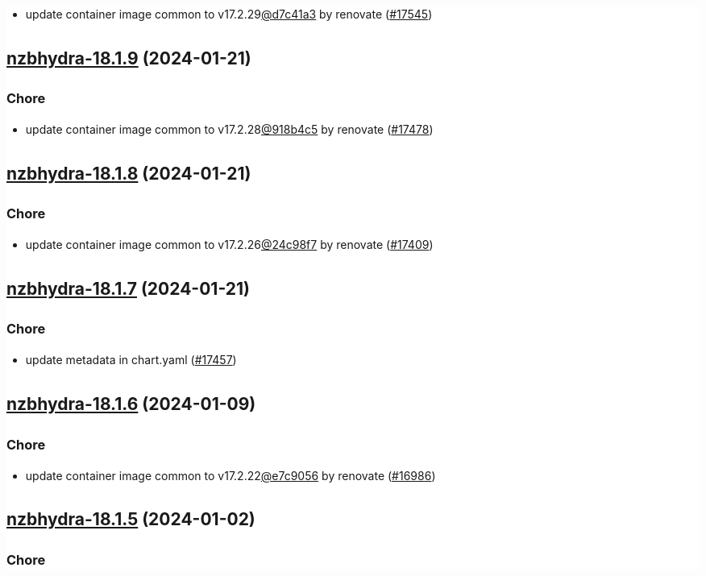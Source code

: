 

- update container image common to v17.2.29[@d7c41a3](https://github.com/d7c41a3) by renovate ([#17545](https://github.com/truecharts/charts/issues/17545))


## [nzbhydra-18.1.9](https://github.com/truecharts/charts/compare/nzbhydra-18.1.8...nzbhydra-18.1.9) (2024-01-21)

### Chore



- update container image common to v17.2.28[@918b4c5](https://github.com/918b4c5) by renovate ([#17478](https://github.com/truecharts/charts/issues/17478))


## [nzbhydra-18.1.8](https://github.com/truecharts/charts/compare/nzbhydra-18.1.7...nzbhydra-18.1.8) (2024-01-21)

### Chore



- update container image common to v17.2.26[@24c98f7](https://github.com/24c98f7) by renovate ([#17409](https://github.com/truecharts/charts/issues/17409))


## [nzbhydra-18.1.7](https://github.com/truecharts/charts/compare/nzbhydra-18.1.6...nzbhydra-18.1.7) (2024-01-21)

### Chore



- update metadata in chart.yaml ([#17457](https://github.com/truecharts/charts/issues/17457))




## [nzbhydra-18.1.6](https://github.com/truecharts/charts/compare/nzbhydra-18.1.5...nzbhydra-18.1.6) (2024-01-09)

### Chore



- update container image common to v17.2.22[@e7c9056](https://github.com/e7c9056) by renovate ([#16986](https://github.com/truecharts/charts/issues/16986))


## [nzbhydra-18.1.5](https://github.com/truecharts/charts/compare/nzbhydra-18.1.4...nzbhydra-18.1.5) (2024-01-02)

### Chore
